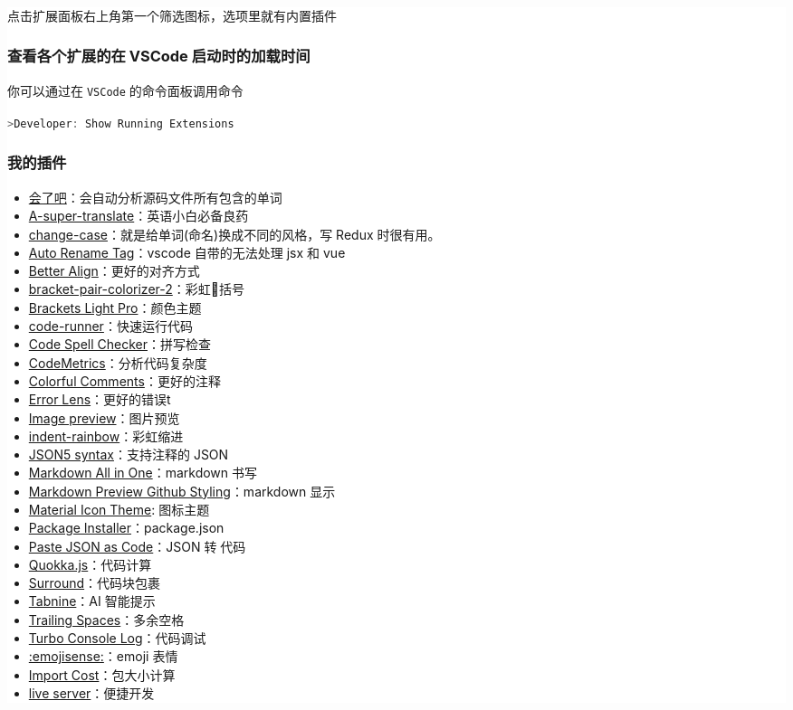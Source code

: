 点击扩展面板右上角第一个筛选图标，选项里就有内置插件

### 查看各个扩展的在 VSCode 启动时的加载时间

你可以通过在 `VSCode` 的命令面板调用命令

```js
>Developer: Show Running Extensions
```

### 我的插件

- [会了吧](https://marketplace.visualstudio.com/items?itemName=mqycn.huile8)：会自动分析源码文件所有包含的单词
- [A-super-translate](https://marketplace.visualstudio.com/items?itemName=xuedao.super-translate)：英语小白必备良药
- [change-case](https://marketplace.visualstudio.com/items?itemName=wmaurer.change-case)：就是给单词(命名)换成不同的风格，写 Redux 时很有用。
- [Auto Rename Tag](https://marketplace.visualstudio.com/items?itemName=formulahendry.auto-rename-tag)：vscode 自带的无法处理 jsx 和 vue
- [Better Align](https://marketplace.visualstudio.com/items?itemName=wwm.better-align)：更好的对齐方式
- [bracket-pair-colorizer-2](https://marketplace.visualstudio.com/items?itemName=CoenraadS.bracket-pair-colorizer-2)：彩虹🌈括号
- [Brackets Light Pro](https://marketplace.visualstudio.com/items?itemName=fehey.brackets-light-pro)：颜色主题
- [code-runner](https://marketplace.visualstudio.com/items?itemName=formulahendry.code-runner)：快速运行代码
- [Code Spell Checker](https://marketplace.visualstudio.com/items?itemName=streetsidesoftware.code-spell-checker)：拼写检查
- [CodeMetrics](https://marketplace.visualstudio.com/items?itemName=kisstkondoros.vscode-codemetrics)：分析代码复杂度
- [Colorful Comments](https://marketplace.visualstudio.com/items?itemName=ParthR2031.colorful-comments)：更好的注释
- [Error Lens](https://marketplace.visualstudio.com/items?itemName=usernamehw.errorlens)：更好的错误t
- [Image preview](https://marketplace.visualstudio.com/items?itemName=kisstkondoros.vscode-gutter-preview)：图片预览
- [indent-rainbow](https://marketplace.visualstudio.com/items?itemName=oderwat.indent-rainbow)：彩虹缩进
- [JSON5 syntax](https://marketplace.visualstudio.com/items?itemName=mrmlnc.vscode-json5)：支持注释的 JSON
- [Markdown All in One](https://marketplace.visualstudio.com/items?itemName=yzhang.markdown-all-in-one)：markdown 书写
- [Markdown Preview Github Styling](https://marketplace.visualstudio.com/items?itemName=bierner.markdown-preview-github-styles)：markdown 显示
- [Material Icon Theme](https://marketplace.visualstudio.com/items?itemName=PKief.material-icon-theme): 图标主题
- [Package Installer](https://marketplace.visualstudio.com/items?itemName=sketchbuch.vsc-packages)：package.json
- [Paste JSON as Code](https://marketplace.visualstudio.com/items?itemName=quicktype.quicktype)：JSON 转 代码
- [Quokka.js](https://marketplace.visualstudio.com/items?itemName=WallabyJs.quokka-vscode)：代码计算
- [Surround](https://marketplace.visualstudio.com/items?itemName=yatki.vscode-surround)：代码块包裹
- [Tabnine](https://marketplace.visualstudio.com/items?itemName=TabNine.tabnine-vscode)：AI 智能提示
- [Trailing Spaces](https://marketplace.visualstudio.com/items?itemName=shardulm94.trailing-spaces)：多余空格
- [Turbo Console Log](https://marketplace.visualstudio.com/items?itemName=ChakrounAnas.turbo-console-log)：代码调试
- [:emojisense:](https://marketplace.visualstudio.com/items?itemName=bierner.emojisense)：emoji 表情
- [Import Cost](https://marketplace.visualstudio.com/items?itemName=wix.vscode-import-cost)：包大小计算
- [live server](https://marketplace.visualstudio.com/items?itemName=ritwickdey.LiveServer)：便捷开发





